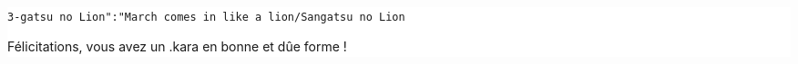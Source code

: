 ```3-gatsu no Lion":"March comes in like a lion/Sangatsu no Lion```

Félicitations, vous avez un .kara en bonne et dûe forme !
